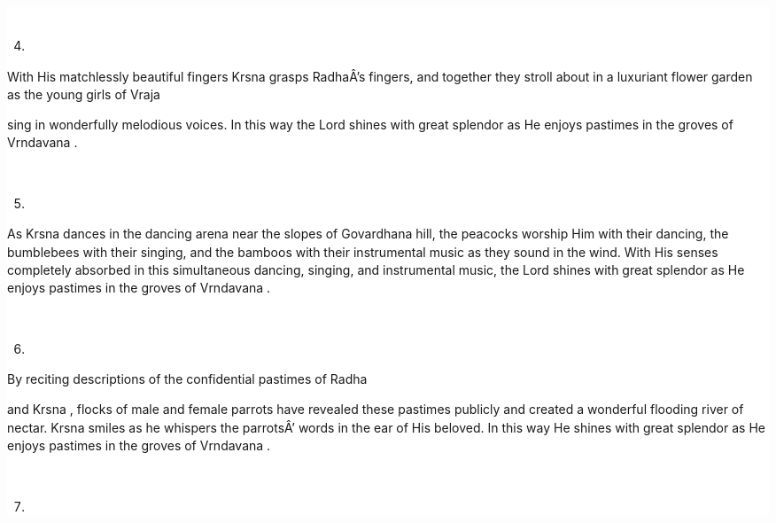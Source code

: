 
 


4)
With His matchlessly beautiful fingers 
Krsna
 grasps 
RadhaÂ’s
 fingers, and together they stroll about in a
luxuriant flower garden as the young girls of 
Vraja

sing in wonderfully melodious voices. In this way the Lord shines with great
splendor as He enjoys pastimes in the groves of 
Vrndavana
.


 


5)
As 
Krsna
 dances in the dancing arena near the slopes
of 
Govardhana
 hill, the peacocks worship Him with
their dancing, the bumblebees with their singing, and the bamboos with their
instrumental music as they sound in the wind. With His senses completely
absorbed in this simultaneous dancing, singing, and instrumental music, the
Lord shines with great splendor as He enjoys pastimes in the groves of 
Vrndavana
.


 


6)
By reciting descriptions of the confidential pastimes of 
Radha

and 
Krsna
, flocks of male and female parrots have
revealed these pastimes publicly and created a wonderful flooding river of
nectar. 
Krsna
 smiles as he whispers the parrotsÂ’
words in the ear of His beloved. In this way He shines with great splendor as
He enjoys pastimes in the groves of 
Vrndavana
.


 


7)
